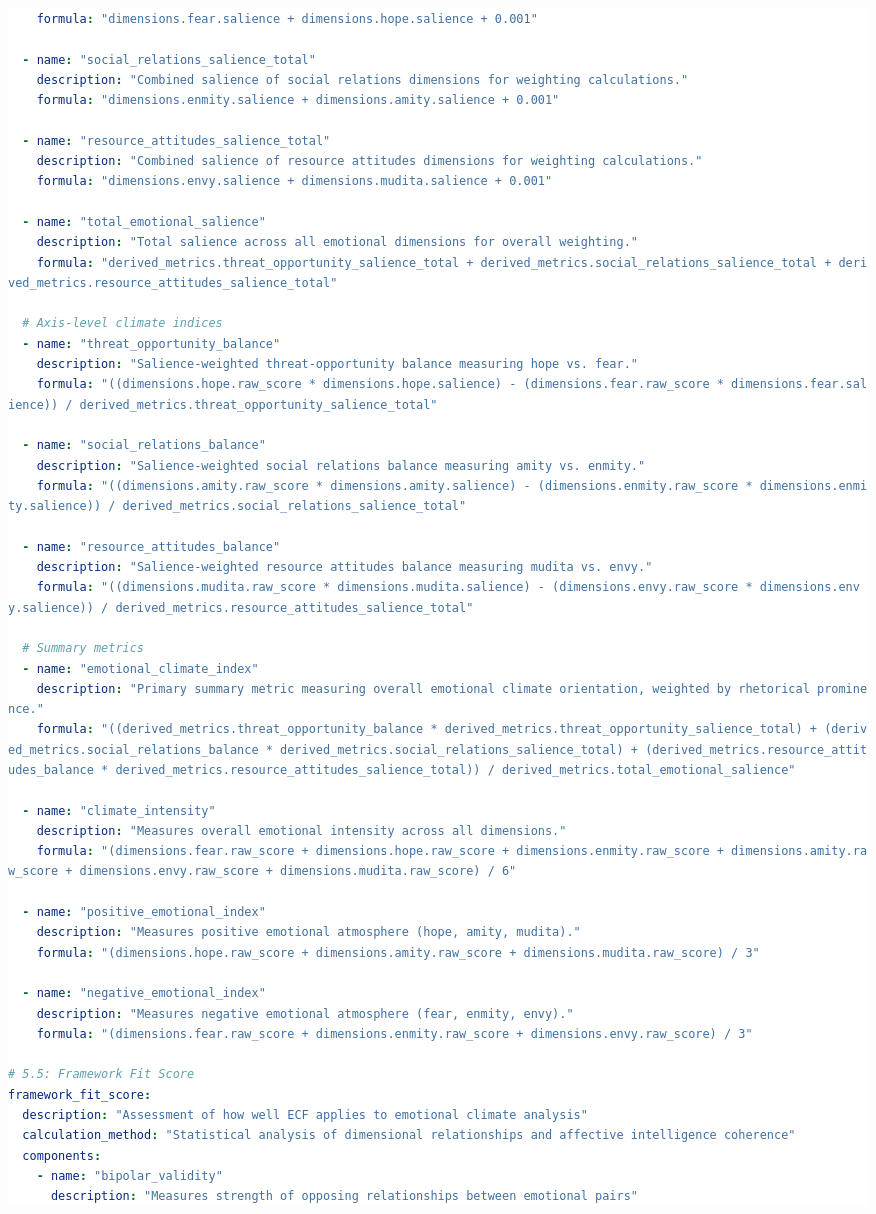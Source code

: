 ```yaml
    formula: "dimensions.fear.salience + dimensions.hope.salience + 0.001"

  - name: "social_relations_salience_total"
    description: "Combined salience of social relations dimensions for weighting calculations."
    formula: "dimensions.enmity.salience + dimensions.amity.salience + 0.001"

  - name: "resource_attitudes_salience_total"
    description: "Combined salience of resource attitudes dimensions for weighting calculations."
    formula: "dimensions.envy.salience + dimensions.mudita.salience + 0.001"

  - name: "total_emotional_salience"
    description: "Total salience across all emotional dimensions for overall weighting."
    formula: "derived_metrics.threat_opportunity_salience_total + derived_metrics.social_relations_salience_total + derived_metrics.resource_attitudes_salience_total"

  # Axis-level climate indices
  - name: "threat_opportunity_balance"
    description: "Salience-weighted threat-opportunity balance measuring hope vs. fear."
    formula: "((dimensions.hope.raw_score * dimensions.hope.salience) - (dimensions.fear.raw_score * dimensions.fear.salience)) / derived_metrics.threat_opportunity_salience_total"

  - name: "social_relations_balance"
    description: "Salience-weighted social relations balance measuring amity vs. enmity."
    formula: "((dimensions.amity.raw_score * dimensions.amity.salience) - (dimensions.enmity.raw_score * dimensions.enmity.salience)) / derived_metrics.social_relations_salience_total"

  - name: "resource_attitudes_balance"
    description: "Salience-weighted resource attitudes balance measuring mudita vs. envy."
    formula: "((dimensions.mudita.raw_score * dimensions.mudita.salience) - (dimensions.envy.raw_score * dimensions.envy.salience)) / derived_metrics.resource_attitudes_salience_total"

  # Summary metrics
  - name: "emotional_climate_index"
    description: "Primary summary metric measuring overall emotional climate orientation, weighted by rhetorical prominence."
    formula: "((derived_metrics.threat_opportunity_balance * derived_metrics.threat_opportunity_salience_total) + (derived_metrics.social_relations_balance * derived_metrics.social_relations_salience_total) + (derived_metrics.resource_attitudes_balance * derived_metrics.resource_attitudes_salience_total)) / derived_metrics.total_emotional_salience"

  - name: "climate_intensity"
    description: "Measures overall emotional intensity across all dimensions."
    formula: "(dimensions.fear.raw_score + dimensions.hope.raw_score + dimensions.enmity.raw_score + dimensions.amity.raw_score + dimensions.envy.raw_score + dimensions.mudita.raw_score) / 6"

  - name: "positive_emotional_index"
    description: "Measures positive emotional atmosphere (hope, amity, mudita)."
    formula: "(dimensions.hope.raw_score + dimensions.amity.raw_score + dimensions.mudita.raw_score) / 3"

  - name: "negative_emotional_index"
    description: "Measures negative emotional atmosphere (fear, enmity, envy)."
    formula: "(dimensions.fear.raw_score + dimensions.enmity.raw_score + dimensions.envy.raw_score) / 3"

# 5.5: Framework Fit Score
framework_fit_score:
  description: "Assessment of how well ECF applies to emotional climate analysis"
  calculation_method: "Statistical analysis of dimensional relationships and affective intelligence coherence"
  components:
    - name: "bipolar_validity"
      description: "Measures strength of opposing relationships between emotional pairs"
```